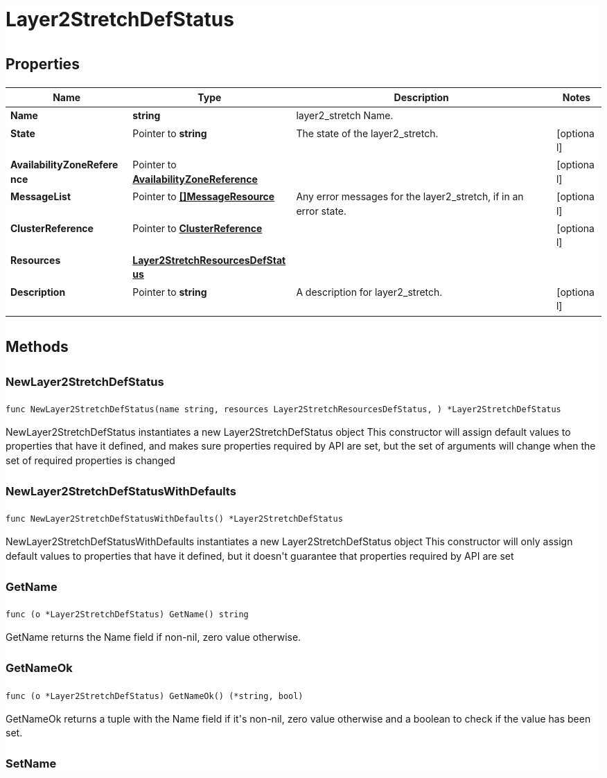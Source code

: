 # Layer2StretchDefStatus

## Properties

Name | Type | Description | Notes
------------ | ------------- | ------------- | -------------
**Name** | **string** | layer2_stretch Name. | 
**State** | Pointer to **string** | The state of the layer2_stretch. | [optional] 
**AvailabilityZoneReference** | Pointer to [**AvailabilityZoneReference**](AvailabilityZoneReference.md) |  | [optional] 
**MessageList** | Pointer to [**[]MessageResource**](MessageResource.md) | Any error messages for the layer2_stretch, if in an error state. | [optional] 
**ClusterReference** | Pointer to [**ClusterReference**](ClusterReference.md) |  | [optional] 
**Resources** | [**Layer2StretchResourcesDefStatus**](Layer2StretchResourcesDefStatus.md) |  | 
**Description** | Pointer to **string** | A description for layer2_stretch. | [optional] 

## Methods

### NewLayer2StretchDefStatus

`func NewLayer2StretchDefStatus(name string, resources Layer2StretchResourcesDefStatus, ) *Layer2StretchDefStatus`

NewLayer2StretchDefStatus instantiates a new Layer2StretchDefStatus object
This constructor will assign default values to properties that have it defined,
and makes sure properties required by API are set, but the set of arguments
will change when the set of required properties is changed

### NewLayer2StretchDefStatusWithDefaults

`func NewLayer2StretchDefStatusWithDefaults() *Layer2StretchDefStatus`

NewLayer2StretchDefStatusWithDefaults instantiates a new Layer2StretchDefStatus object
This constructor will only assign default values to properties that have it defined,
but it doesn't guarantee that properties required by API are set

### GetName

`func (o *Layer2StretchDefStatus) GetName() string`

GetName returns the Name field if non-nil, zero value otherwise.

### GetNameOk

`func (o *Layer2StretchDefStatus) GetNameOk() (*string, bool)`

GetNameOk returns a tuple with the Name field if it's non-nil, zero value otherwise
and a boolean to check if the value has been set.

### SetName
